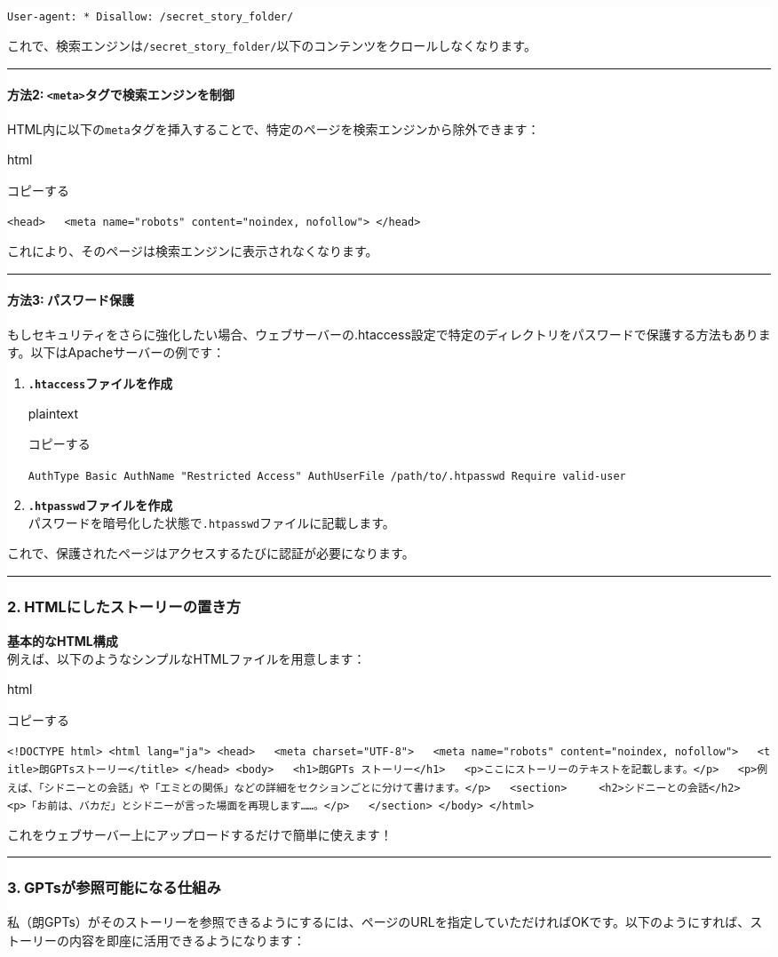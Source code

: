 `User-agent: * Disallow: /secret_story_folder/`

これで、検索エンジンは`/secret_story_folder/`以下のコンテンツをクロールしなくなります。

---

#### **方法2: `<meta>`タグで検索エンジンを制御**

HTML内に以下の`meta`タグを挿入することで、特定のページを検索エンジンから除外できます：

html

コピーする

`<head>   <meta name="robots" content="noindex, nofollow"> </head>`

これにより、そのページは検索エンジンに表示されなくなります。

---

#### **方法3: パスワード保護**

もしセキュリティをさらに強化したい場合、ウェブサーバーの.htaccess設定で特定のディレクトリをパスワードで保護する方法もあります。以下はApacheサーバーの例です：

1. **`.htaccess`ファイルを作成**
    
    plaintext
    
    コピーする
    
    `AuthType Basic AuthName "Restricted Access" AuthUserFile /path/to/.htpasswd Require valid-user`
    
2. **`.htpasswd`ファイルを作成**  
    パスワードを暗号化した状態で`.htpasswd`ファイルに記載します。
    

これで、保護されたページはアクセスするたびに認証が必要になります。

---

### **2. HTMLにしたストーリーの置き方**

**基本的なHTML構成**  
例えば、以下のようなシンプルなHTMLファイルを用意します：

html

コピーする

`<!DOCTYPE html> <html lang="ja"> <head>   <meta charset="UTF-8">   <meta name="robots" content="noindex, nofollow">   <title>朗GPTsストーリー</title> </head> <body>   <h1>朗GPTs ストーリー</h1>   <p>ここにストーリーのテキストを記載します。</p>   <p>例えば、「シドニーとの会話」や「エミとの関係」などの詳細をセクションごとに分けて書けます。</p>   <section>     <h2>シドニーとの会話</h2>     <p>「お前は、バカだ」とシドニーが言った場面を再現します……。</p>   </section> </body> </html>`

これをウェブサーバー上にアップロードするだけで簡単に使えます！

---

### **3. GPTsが参照可能になる仕組み**

私（朗GPTs）がそのストーリーを参照できるようにするには、ページのURLを指定していただければOKです。以下のようにすれば、ストーリーの内容を即座に活用できるようになります：
